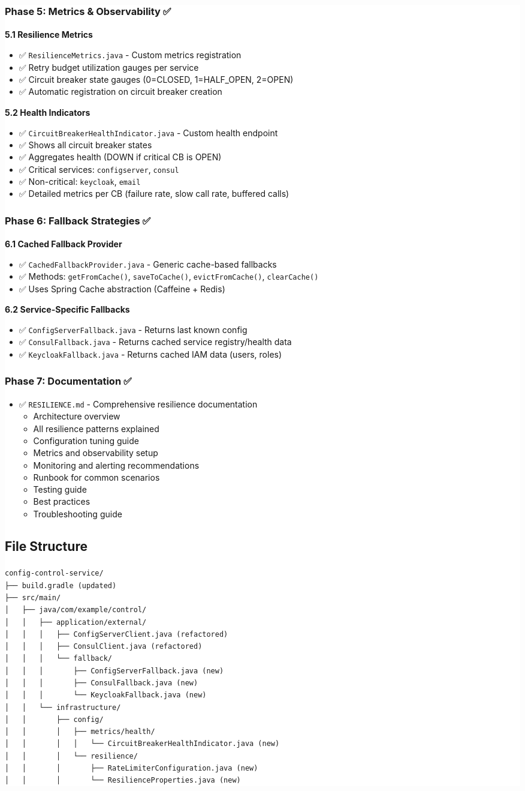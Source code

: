 ### Phase 5: Metrics & Observability ✅

**5.1 Resilience Metrics**

- ✅ `ResilienceMetrics.java` - Custom metrics registration
- ✅ Retry budget utilization gauges per service
- ✅ Circuit breaker state gauges (0=CLOSED, 1=HALF_OPEN, 2=OPEN)
- ✅ Automatic registration on circuit breaker creation

**5.2 Health Indicators**

- ✅ `CircuitBreakerHealthIndicator.java` - Custom health endpoint
- ✅ Shows all circuit breaker states
- ✅ Aggregates health (DOWN if critical CB is OPEN)
- ✅ Critical services: `configserver`, `consul`
- ✅ Non-critical: `keycloak`, `email`
- ✅ Detailed metrics per CB (failure rate, slow call rate, buffered calls)

### Phase 6: Fallback Strategies ✅

**6.1 Cached Fallback Provider**

- ✅ `CachedFallbackProvider.java` - Generic cache-based fallbacks
- ✅ Methods: `getFromCache()`, `saveToCache()`, `evictFromCache()`, `clearCache()`
- ✅ Uses Spring Cache abstraction (Caffeine + Redis)

**6.2 Service-Specific Fallbacks**

- ✅ `ConfigServerFallback.java` - Returns last known config
- ✅ `ConsulFallback.java` - Returns cached service registry/health data
- ✅ `KeycloakFallback.java` - Returns cached IAM data (users, roles)

### Phase 7: Documentation ✅

- ✅ `RESILIENCE.md` - Comprehensive resilience documentation
  - Architecture overview
  - All resilience patterns explained
  - Configuration tuning guide
  - Metrics and observability setup
  - Monitoring and alerting recommendations
  - Runbook for common scenarios
  - Testing guide
  - Best practices
  - Troubleshooting guide

## File Structure

```
config-control-service/
├── build.gradle (updated)
├── src/main/
│   ├── java/com/example/control/
│   │   ├── application/external/
│   │   │   ├── ConfigServerClient.java (refactored)
│   │   │   ├── ConsulClient.java (refactored)
│   │   │   └── fallback/
│   │   │       ├── ConfigServerFallback.java (new)
│   │   │       ├── ConsulFallback.java (new)
│   │   │       └── KeycloakFallback.java (new)
│   │   └── infrastructure/
│   │       ├── config/
│   │       │   ├── metrics/health/
│   │       │   │   └── CircuitBreakerHealthIndicator.java (new)
│   │       │   └── resilience/
│   │       │       ├── RateLimiterConfiguration.java (new)
│   │       │       └── ResilienceProperties.java (new)
```